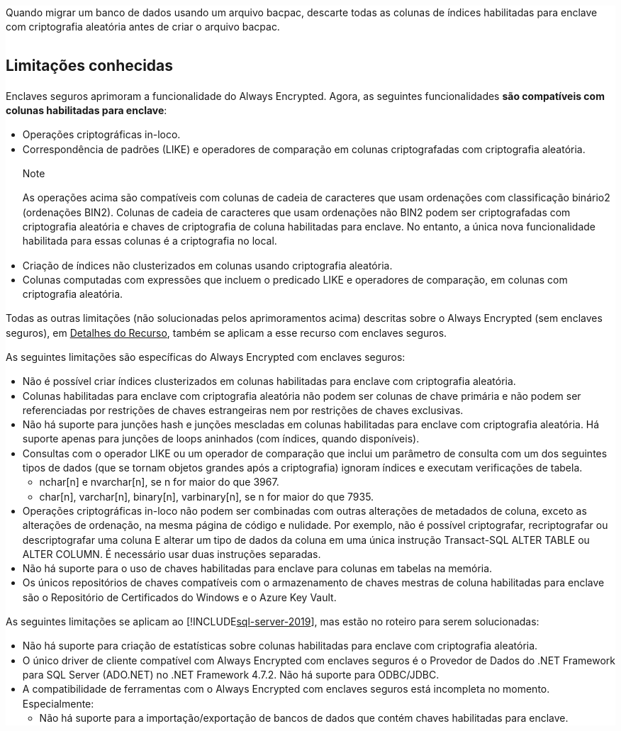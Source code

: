 Quando migrar um banco de dados usando um arquivo bacpac, descarte todas as colunas de índices habilitadas para enclave com criptografia aleatória antes de criar o arquivo bacpac.

## <a name="known-limitations"></a>Limitações conhecidas

Enclaves seguros aprimoram a funcionalidade do Always Encrypted. Agora, as seguintes funcionalidades **são compatíveis com colunas habilitadas para enclave**:

- Operações criptográficas in-loco.
- Correspondência de padrões (LIKE) e operadores de comparação em colunas criptografadas com criptografia aleatória.
    > [!NOTE]
    > As operações acima são compatíveis com colunas de cadeia de caracteres que usam ordenações com classificação binário2 (ordenações BIN2). Colunas de cadeia de caracteres que usam ordenações não BIN2 podem ser criptografadas com criptografia aleatória e chaves de criptografia de coluna habilitadas para enclave. No entanto, a única nova funcionalidade habilitada para essas colunas é a criptografia no local.
- Criação de índices não clusterizados em colunas usando criptografia aleatória.
- Colunas computadas com expressões que incluem o predicado LIKE e operadores de comparação, em colunas com criptografia aleatória.

Todas as outras limitações (não solucionadas pelos aprimoramentos acima) descritas sobre o Always Encrypted (sem enclaves seguros), em [Detalhes do Recurso](always-encrypted-database-engine.md#feature-details), também se aplicam a esse recurso com enclaves seguros.

As seguintes limitações são específicas do Always Encrypted com enclaves seguros:

- Não é possível criar índices clusterizados em colunas habilitadas para enclave com criptografia aleatória.
- Colunas habilitadas para enclave com criptografia aleatória não podem ser colunas de chave primária e não podem ser referenciadas por restrições de chaves estrangeiras nem por restrições de chaves exclusivas.
- Não há suporte para junções hash e junções mescladas em colunas habilitadas para enclave com criptografia aleatória. Há suporte apenas para junções de loops aninhados (com índices, quando disponíveis).
- Consultas com o operador LIKE ou um operador de comparação que inclui um parâmetro de consulta com um dos seguintes tipos de dados (que se tornam objetos grandes após a criptografia) ignoram índices e executam verificações de tabela.
    - nchar[n] e nvarchar[n], se n for maior do que 3967.
    - char[n], varchar[n], binary[n], varbinary[n], se n for maior do que 7935.
- Operações criptográficas in-loco não podem ser combinadas com outras alterações de metadados de coluna, exceto as alterações de ordenação, na mesma página de código e nulidade. Por exemplo, não é possível criptografar, recriptografar ou descriptografar uma coluna E alterar um tipo de dados da coluna em uma única instrução Transact-SQL ALTER TABLE ou ALTER COLUMN. É necessário usar duas instruções separadas.
- Não há suporte para o uso de chaves habilitadas para enclave para colunas em tabelas na memória.
- Os únicos repositórios de chaves compatíveis com o armazenamento de chaves mestras de coluna habilitadas para enclave são o Repositório de Certificados do Windows e o Azure Key Vault.

As seguintes limitações se aplicam ao [!INCLUDE[sql-server-2019](../../../includes/sssqlv15-md.md)], mas estão no roteiro para serem solucionadas:

- Não há suporte para criação de estatísticas sobre colunas habilitadas para enclave com criptografia aleatória.
- O único driver de cliente compatível com Always Encrypted com enclaves seguros é o Provedor de Dados do .NET Framework para SQL Server (ADO.NET) no .NET Framework 4.7.2. Não há suporte para ODBC/JDBC.
- A compatibilidade de ferramentas com o Always Encrypted com enclaves seguros está incompleta no momento. Especialmente:
  - Não há suporte para a importação/exportação de bancos de dados que contém chaves habilitadas para enclave.